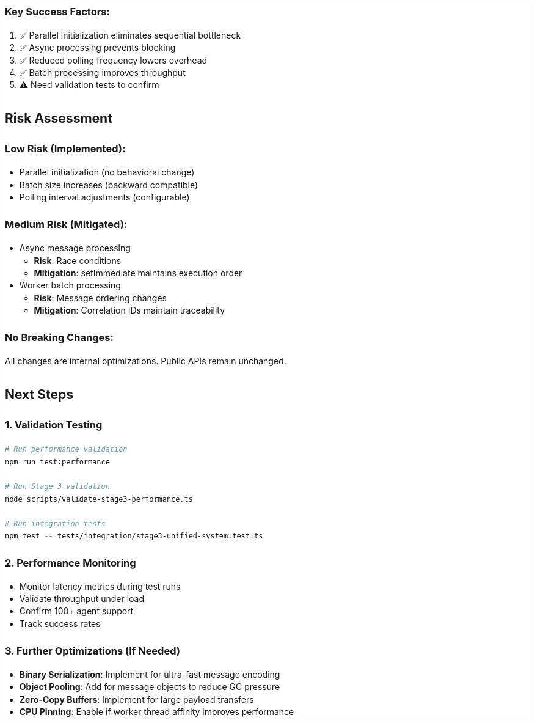 ### Key Success Factors:
1. ✅ Parallel initialization eliminates sequential bottleneck
2. ✅ Async processing prevents blocking
3. ✅ Reduced polling frequency lowers overhead
4. ✅ Batch processing improves throughput
5. ⚠️ Need validation tests to confirm

## Risk Assessment

### Low Risk (Implemented):
- Parallel initialization (no behavioral change)
- Batch size increases (backward compatible)
- Polling interval adjustments (configurable)

### Medium Risk (Mitigated):
- Async message processing
  - **Risk**: Race conditions
  - **Mitigation**: setImmediate maintains execution order
- Worker batch processing
  - **Risk**: Message ordering changes
  - **Mitigation**: Correlation IDs maintain traceability

### No Breaking Changes:
All changes are internal optimizations. Public APIs remain unchanged.

## Next Steps

### 1. Validation Testing
```bash
# Run performance validation
npm run test:performance

# Run Stage 3 validation
node scripts/validate-stage3-performance.ts

# Run integration tests
npm test -- tests/integration/stage3-unified-system.test.ts
```

### 2. Performance Monitoring
- Monitor latency metrics during test runs
- Validate throughput under load
- Confirm 100+ agent support
- Track success rates

### 3. Further Optimizations (If Needed)
- **Binary Serialization**: Implement for ultra-fast message encoding
- **Object Pooling**: Add for message objects to reduce GC pressure
- **Zero-Copy Buffers**: Implement for large payload transfers
- **CPU Pinning**: Enable if worker thread affinity improves performance
